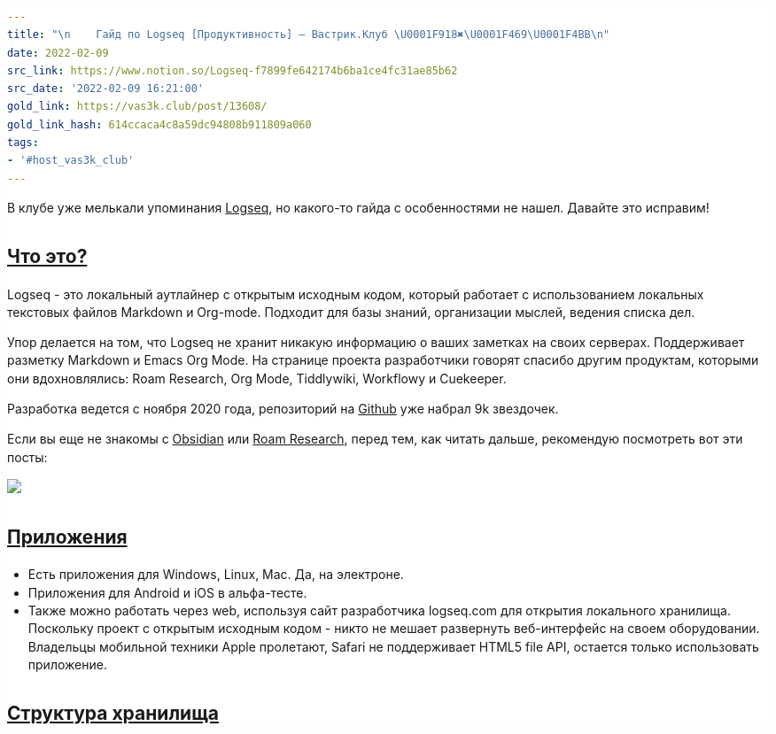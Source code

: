 ```yaml
---
title: "\n    Гайд по Logseq [Продуктивность] — Вастрик.Клуб \U0001F918✖️\U0001F469‍\U0001F4BB‍\n"
date: 2022-02-09
src_link: https://www.notion.so/Logseq-f7899fe642174b6ba1ce4fc31ae85b62
src_date: '2022-02-09 16:21:00'
gold_link: https://vas3k.club/post/13608/
gold_link_hash: 614ccaca4c8a59dc94808b911809a060
tags:
- '#host_vas3k_club'
---
```



В клубе уже мелькали упоминания [Logseq](https://logseq.com/), но какого-то гайда с особенностями не нашел. Давайте это исправим!


[Что это?](#Chto-eto)
---------------------


Logseq - это локальный аутлайнер с открытым исходным кодом, который работает с использованием локальных текстовых файлов Markdown и Org-mode. Подходит для базы знаний, организации мыслей, ведения списка дел.


Упор делается на том, что Logseq не хранит никакую информацию о ваших заметках на своих серверах. Поддерживает разметку Markdown и Emacs Org Mode. На странице проекта разработчики говорят спасибо другим продуктам, которыми они вдохновлялись: Roam Research, Org Mode, Tiddlywiki, Workflowy и Cuekeeper.


Разработка ведется с ноября 2020 года, репозиторий на [Github](https://github.com/logseq/logseq) уже набрал 9k звездочек.


Если вы еще не знакомы с [Obsidian](https://obsidian.md/)  или [Roam Research](https://roamresearch.com/), перед тем, как читать дальше, рекомендую посмотреть вот эти посты:


![](https://i.vas3k.club/dd7bf63091fee0e3d6b791293f3cc762e7d77201edd5bf25f6471176097ac26f.jpg)


[Приложения](#Prilozheniia)
---------------------------


* Есть приложения для Windows, Linux, Mac. Да, на электроне.
* Приложения для Android и iOS в альфа-тесте.
* Также можно работать через web, используя сайт разработчика logseq.com для открытия локального хранилища. Поскольку проект с открытым исходным кодом - никто не мешает развернуть веб-интерфейс на своем оборудовании. Владельцы мобильной техники Apple пролетают, Safari не поддерживает HTML5 file API, остается только использовать приложение.


[Структура хранилища](#Struktura-khranilishcha)
-----------------------------------------------
